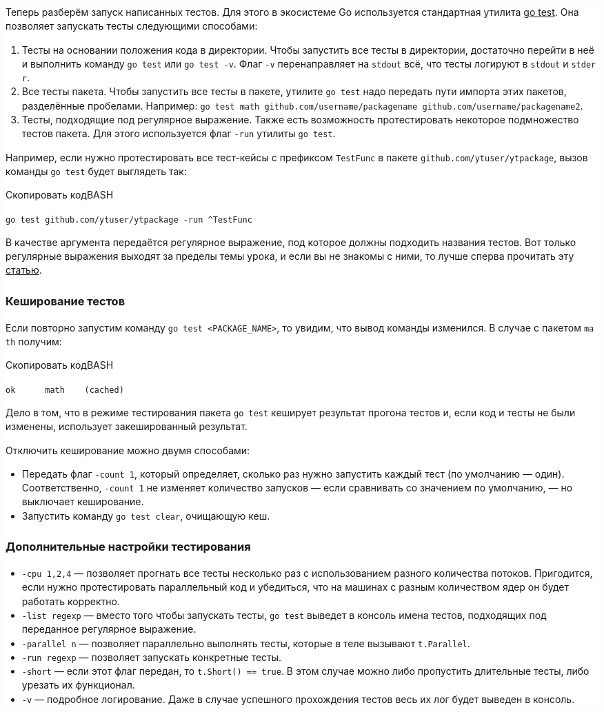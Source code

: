 Теперь разберём запуск написанных тестов. Для этого в экосистеме Go используется стандартная утилита [go test](https://golang.org/cmd/go/#hdr-Test_packages). Она позволяет запускать тесты следующими способами:

1.  Тесты на основании положения кода в директории. Чтобы запустить все тесты в директории, достаточно перейти в неё и выполнить команду `go test` или `go test -v`. Флаг `-v` перенаправляет на `stdout` всё, что тесты логируют в `stdout` и `stderr`.
2.  Все тесты пакета. Чтобы запустить все тесты в пакете, утилите `go test` надо передать пути импорта этих пакетов, разделённые пробелами. Например: `go test math github.com/username/packagename github.com/username/packagename2`.
3.  Тесты, подходящие под регулярное выражение. Также есть возможность протестировать некоторое подмножество тестов пакета. Для этого используется флаг `-run` утилиты `go test`.

Например, если нужно протестировать все тест-кейсы с префиксом `TestFunc` в пакете `github.com/ytuser/ytpackage`, вызов команды `go test` будет выглядеть так:

Скопировать кодBASH

```
go test github.com/ytuser/ytpackage -run ^TestFunc 
```

В качестве аргумента передаётся регулярное выражение, под которое должны подходить названия тестов. Вот только регулярные выражения выходят за пределы темы урока, и если вы не знакомы с ними, то лучше сперва прочитать эту [статью](https://habr.com/ru/post/545150/).

### Кеширование тестов

Если повторно запустим команду `go test <PACKAGE_NAME>`, то увидим, что вывод команды изменился. В случае с пакетом `math` получим:

Скопировать кодBASH

```
ok      math    (cached) 
```

Дело в том, что в режиме тестирования пакета `go test` кеширует результат прогона тестов и, если код и тесты не были изменены, использует закешированный результат.

Отключить кеширование можно двумя способами:

-   Передать флаг `-count 1`, который определяет, сколько раз нужно запустить каждый тест (по умолчанию — один). Соответственно, `-count 1` не изменяет количество запусков — если сравнивать со значением по умолчанию, — но выключает кеширование.
-   Запустить команду `go test clear`, очищающую кеш.

### Дополнительные настройки тестирования

-   `-cpu 1,2,4` — позволяет прогнать все тесты несколько раз с использованием разного количества потоков. Пригодится, если нужно протестировать параллельный код и убедиться, что на машинах с разным количеством ядер он будет работать корректно.
-   `-list regexp` — вместо того чтобы запускать тесты, `go test` выведет в консоль имена тестов, подходящих под переданное регулярное выражение.
-   `-parallel n` — позволяет параллельно выполнять тесты, которые в теле вызывают `t.Parallel`.
-   `-run regexp` — позволяет запускать конкретные тесты.
-   `-short` — если этот флаг передан, то `t.Short() == true`. В этом случае можно либо пропустить длительные тесты, либо урезать их функционал.
-   `-v` — подробное логирование. Даже в случае успешного прохождения тестов весь их лог будет выведен в консоль.